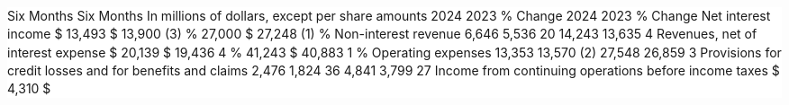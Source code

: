 <th></th>
<th>Six Months</th>
<th>Six Months</th>
<th></th>
</tr>
</thead>
<tbody>
<tr>
<td>In millions of dollars, except per share amounts</td>
<td>2024</td>
<td>2023</td>
<td>% Change</td>
<td>2024</td>
<td>2023</td>
<td>% Change</td>
</tr>
<tr>
<td>Net interest income</td>
<td>$ 13,493 $</td>
<td>13,900</td>
<td>(3) %</td>
<td>27,000 $</td>
<td>27,248</td>
<td>(1) %</td>
</tr>
<tr>
<td>Non-interest revenue</td>
<td>6,646</td>
<td>5,536</td>
<td>20</td>
<td>14,243</td>
<td>13,635</td>
<td>4</td>
</tr>
<tr>
<td>Revenues, net of interest expense</td>
<td>$ 20,139 $</td>
<td>19,436</td>
<td>4 %</td>
<td>41,243 $</td>
<td>40,883</td>
<td>1 %</td>
</tr>
<tr>
<td>Operating expenses</td>
<td>13,353</td>
<td>13,570</td>
<td>(2)</td>
<td>27,548</td>
<td>26,859</td>
<td>3</td>
</tr>
<tr>
<td>Provisions for credit losses and for benefits and claims</td>
<td>2,476</td>
<td>1,824</td>
<td>36</td>
<td>4,841</td>
<td>3,799</td>
<td>27</td>
</tr>
<tr>
<td>Income from continuing operations before income taxes</td>
<td>$ 4,310 $</td>